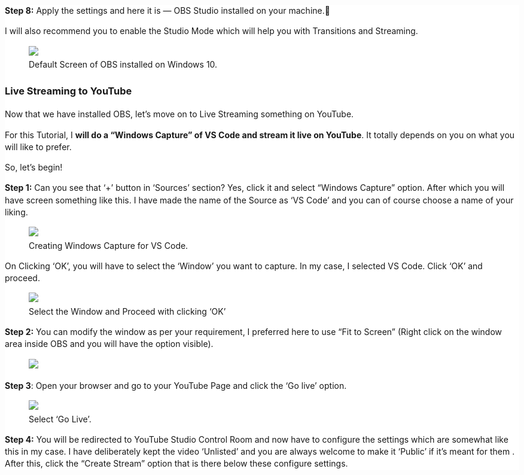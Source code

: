 **Step 8:** Apply the settings and here it is — OBS Studio installed on your machine.🏁

I will also recommend you to enable the Studio Mode which will help you with Transitions and Streaming.

<figure>
<img src = "https://cdn-images-1.medium.com/max/2754/1*rK0hENhKC1wRh82e07NhLg.jpeg" width=1000 class = center>
<figcaption class = center> Default Screen of OBS installed on Windows 10. </figcaption>
</figure>

### Live Streaming to YouTube

Now that we have installed OBS, let’s move on to Live Streaming something on YouTube.

For this Tutorial, I **will do a “Windows Capture” of VS Code and stream it live on YouTube**. It totally depends on you on what you will like to prefer.

So, let’s begin!

**Step 1:** Can you see that ‘+’ button in ‘Sources’ section? Yes, click it and select “Windows Capture” option. After which you will have screen something like this. I have made the name of the Source as ‘VS Code’ and you can of course choose a name of your liking.

<figure>
<img src = "https://cdn-images-1.medium.com/max/2782/1*tcPFuPT7k01kfUE5GWj3MA.jpeg" width=1000 class = center>
<figcaption class = center> Creating Windows Capture for VS Code. </figcaption>
</figure>

On Clicking ‘OK’, you will have to select the ‘Window’ you want to capture. In my case, I selected VS Code. Click ‘OK’ and proceed.

<figure>
<img src = "https://cdn-images-1.medium.com/max/2768/1*meUP8WbyTONnO7nvJ5m7Gg.jpeg" width=1000 class = center>
<figcaption class = center> Select the Window and Proceed with clicking ‘OK’ </figcaption>
</figure>

**Step 2:** You can modify the window as per your requirement, I preferred here to use “Fit to Screen” (Right click on the window area inside OBS and you will have the option visible).

<figure>
<img src = "https://cdn-images-1.medium.com/max/4238/1*AmMcSAFZJmDCM5xhFwP6ZQ.jpeg" width=1000 class = center>
</figure>

**Step 3**: Open your browser and go to your YouTube Page and click the ‘Go live’ option.
<figure>
<img src = "https://cdn-images-1.medium.com/max/2000/1*IH2o66EuCDEYVXWNKKQSqw.jpeg" width=1000 class = center>
<figcaption class = center> Select ‘Go Live’. </figcaption>
</figure>

**Step 4:** You will be redirected to YouTube Studio Control Room and now have to configure the settings which are somewhat like this in my case. I have deliberately kept the video ‘Unlisted’ and you are always welcome to make it ‘Public’ if it’s meant for them . After this, click the “Create Stream” option that is there below these configure settings.
